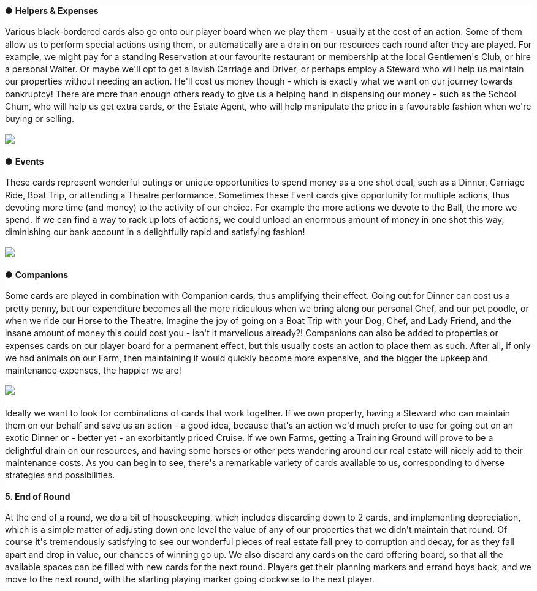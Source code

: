 ● **Helpers &amp; Expenses**

Various black-bordered cards also go onto our player board when we play them - usually at the cost of an action. Some of them allow us to perform special actions using them, or automatically are a drain on our resources each round after they are played. For example, we might pay for a standing Reservation at our favourite restaurant or membership at the local Gentlemen's Club, or hire a personal Waiter. Or maybe we'll opt to get a lavish Carriage and Driver, or perhaps employ a Steward who will help us maintain our properties without needing an action. He'll cost us money though - which is exactly what we want on our journey towards bankruptcy! There are more than enough others ready to give us a helping hand in dispensing our money - such as the School Chum, who will help us get extra cards, or the Estate Agent, who will help manipulate the price in a favourable fashion when we're buying or selling.

![][36]

● **Events**

These cards represent wonderful outings or unique opportunities to spend money as a one shot deal, such as a Dinner, Carriage Ride, Boat Trip, or attending a Theatre performance. Sometimes these Event cards give opportunity for multiple actions, thus devoting more time (and money) to the activity of our choice. For example the more actions we devote to the Ball, the more we spend. If we can find a way to rack up lots of actions, we could unload an enormous amount of money in one shot this way, diminishing our bank account in a delightfully rapid and satisfying fashion!

![][37]

● **Companions**

Some cards are played in combination with Companion cards, thus amplifying their effect. Going out for Dinner can cost us a pretty penny, but our expenditure becomes all the more ridiculous when we bring along our personal Chef, and our pet poodle, or when we ride our Horse to the Theatre. Imagine the joy of going on a Boat Trip with your Dog, Chef, and Lady Friend, and the insane amount of money this could cost you - isn't it marvellous already?! Companions can also be added to properties or expenses cards on our player board for a permanent effect, but this usually costs an action to place them as such. After all, if only we had animals on our Farm, then maintaining it would quickly become more expensive, and the bigger the upkeep and maintenance expenses, the happier we are!

![][38]

Ideally we want to look for combinations of cards that work together. If we own property, having a Steward who can maintain them on our behalf and save us an action - a good idea, because that's an action we'd much prefer to use for going out on an exotic Dinner or - better yet - an exorbitantly priced Cruise. If we own Farms, getting a Training Ground will prove to be a delightful drain on our resources, and having some horses or other pets wandering around our real estate will nicely add to their maintenance costs. As you can begin to see, there's a remarkable variety of cards available to us, corresponding to diverse strategies and possibilities.

**5\. End of Round**

At the end of a round, we do a bit of housekeeping, which includes discarding down to 2 cards, and implementing depreciation, which is a simple matter of adjusting down one level the value of any of our properties that we didn't maintain that round. Of course it's tremendously satisfying to see our wonderful pieces of real estate fall prey to corruption and decay, for as they fall apart and drop in value, our chances of winning go up. We also discard any cards on the card offering board, so that all the available spaces can be filled with new cards for the next round. Players get their planning markers and errand boys back, and we move to the next round, with the starting playing marker going clockwise to the next player.


[1]: http://cf.geekdo-images.com/images/pic1317473_md.jpg
[2]: http://cf.geekdo-images.com/images/pic1109132_t.jpg
[3]: /boardgame/97842/last-will
[4]: http://cf.geekdo-images.com/images/pic1971716_md.jpg
[5]: http://cf.geekdo-images.com/images/pic1329421_md.jpg
[6]: http://cf.geekdo-images.com/images/pic1329420_md.jpg
[7]: http://cf.geekdo-images.com/images/pic1386467_md.jpg
[8]: http://cf.geekdo-images.com/images/pic1340518_md.jpg
[9]: http://cf.geekdo-images.com/images/pic1318757_md.jpg
[10]: http://cf.geekdo-images.com/images/pic1318753_md.jpg
[11]: http://cf.geekdo-images.com/images/pic1318754_md.jpg
[12]: http://cf.geekdo-images.com/images/pic1318755_md.jpg
[13]: /geeklist/34803/its-work-art-games-are-puzzles-cards-artwork-forms
[14]: http://cf.geekdo-images.com/images/pic1334830_md.jpg
[15]: http://cf.geekdo-images.com/images/pic1375474_md.jpg
[16]: http://cf.geekdo-images.com/images/pic1340519_md.jpg
[17]: http://cf.geekdo-images.com/images/pic1345850_md.jpg
[18]: http://cf.geekdo-images.com/images/pic1320678_md.jpg
[19]: http://cf.geekdo-images.com/images/pic1320677_md.jpg
[20]: http://cf.geekdo-images.com/images/pic1334829_t.jpg
[21]: http://cf.geekdo-images.com/images/pic1380230_md.jpg
[22]: http://cf.geekdo-images.com/images/pic1380227_md.jpg
[23]: http://cf.geekdo-images.com/images/pic1380231_md.jpg
[24]: http://cf.geekdo-images.com/images/pic1380232_md.jpg
[25]: http://cf.geekdo-images.com/images/pic1329427_md.jpg
[26]: http://cf.geekdo-images.com/images/pic1380226_md.jpg
[27]: http://cf.geekdo-images.com/images/pic1345851_md.jpg
[28]: http://cf.geekdo-images.com/images/pic1340515_md.jpg
[29]: /filepage/71598/rules-english-courtesy-cge
[30]: http://cf.geekdo-images.com/images/pic1320506_md.jpg
[31]: http://cf.geekdo-images.com/images/pic1355375_md.jpg
[32]: http://cf.geekdo-images.com/images/pic1386161_md.jpg
[33]: http://cf.geekdo-images.com/images/pic1354323_md.jpg
[34]: http://cf.geekdo-images.com/images/pic1427673_md.jpg
[35]: http://cf.geekdo-images.com/images/pic1324892_md.jpg
[36]: http://cf.geekdo-images.com/images/pic1345849_md.jpg
[37]: http://cf.geekdo-images.com/images/pic1600564_md.jpg
[38]: http://cf.geekdo-images.com/images/pic1324888_md.jpg
[39]: http://cf.geekdo-images.com/images/pic1385405_md.jpg
[40]: http://cf.geekdo-images.com/images/pic1384449_md.jpg
[41]: http://cf.geekdo-images.com/images/pic1320509_t.jpg
[42]: http://cf.geekdo-images.com/images/pic1329424_t.jpg
[43]: http://cf.geekdo-images.com/images/pic1354480_t.jpg
[44]: http://cf.geekdo-images.com/images/pic1354311_md.jpg
[45]: http://cf.geekdo-images.com/images/pic1384448_t.jpg
[46]: http://cf.geekdo-images.com/images/pic1355371_t.jpg
[47]: http://cf.geekdo-images.com/images/pic1317474_md.jpg
[48]: http://cf.geekdo-images.com/images/pic1386168_md.jpg
[49]: data:image/gif%3Bbase64%2CR0lGODlhAQABAAAAACH5BAEKAAEALAAAAAABAAEAAAICTAEAOw%3D%3D